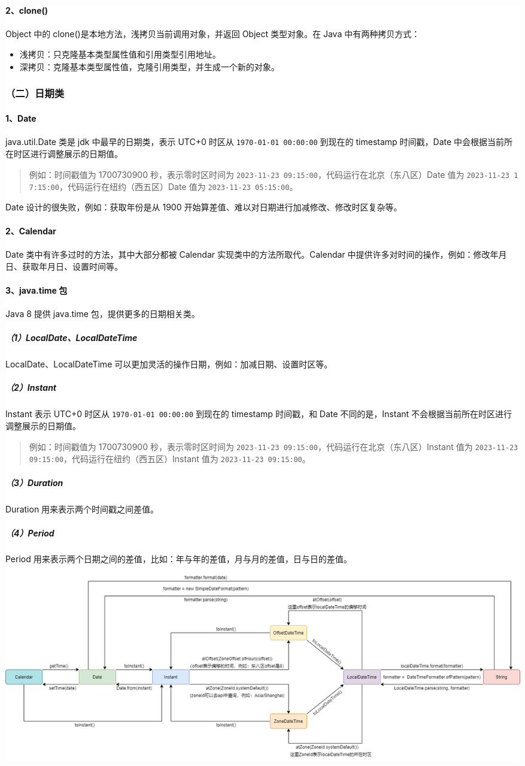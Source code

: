 #### 2、clone()

Object 中的 clone()是本地方法，浅拷贝当前调用对象，并返回 Object 类型对象。在 Java 中有两种拷贝方式：

- 浅拷贝：只克隆基本类型属性值和引用类型引用地址。
- 深拷贝：克隆基本类型属性值，克隆引用类型，并生成一个新的对象。

### （二）日期类

#### 1、Date

java.util.Date 类是 jdk 中最早的日期类，表示 UTC+0 时区从 `1970-01-01 00:00:00` 到现在的 timestamp 时间戳，Date 中会根据当前所在时区进行调整展示的日期值。

> 例如：时间戳值为 1700730900 秒，表示零时区时间为 `2023-11-23 09:15:00`，代码运行在北京（东八区）Date 值为 `2023-11-23 17:15:00`，代码运行在纽约（西五区）Date 值为 `2023-11-23 05:15:00`。

Date 设计的很失败，例如：获取年份是从 1900 开始算差值、难以对日期进行加减修改、修改时区复杂等。

#### 2、Calendar

Date 类中有许多过时的方法，其中大部分都被 Calendar 实现类中的方法所取代。Calendar 中提供许多对时间的操作，例如：修改年月日、获取年月日、设置时间等。

#### 3、java.time 包

Java 8 提供 java.time 包，提供更多的日期相关类。

##### （1）LocalDate、LocalDateTime

LocalDate、LocalDateTime 可以更加灵活的操作日期，例如：加减日期、设置时区等。

##### （2）Instant

Instant 表示 UTC+0 时区从 `1970-01-01 00:00:00` 到现在的 timestamp 时间戳，和 Date 不同的是，Instant 不会根据当前所在时区进行调整展示的日期值。

> 例如：时间戳值为 1700730900 秒，表示零时区时间为 `2023-11-23 09:15:00`，代码运行在北京（东八区）Instant 值为 `2023-11-23 09:15:00`，代码运行在纽约（西五区）Instant 值为 `2023-11-23 09:15:00`。

##### （3）Duration

Duration 用来表示两个时间戳之间差值。

##### （4）Period

Period 用来表示两个日期之间的差值，比如：年与年的差值，月与月的差值，日与日的差值。

![各个日期类型之间的转换](./各个日期类型之间的转换.png)
